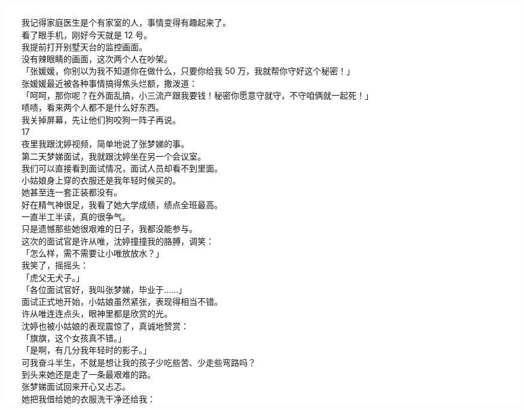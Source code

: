 <br>   
&emsp;&emsp;我记得家庭医生是个有家室的人，事情变得有趣起来了。  
<br>   
&emsp;&emsp;看了眼手机，刚好今天就是 12 号。  
<br>   
&emsp;&emsp;我提前打开别墅天台的监控画面。  
<br>   
&emsp;&emsp;没有辣眼睛的画面，这次两个人在吵架。  
<br>   
&emsp;&emsp;「张媛媛，你别以为我不知道你在做什么，只要你给我 50 万，我就帮你守好这个秘密！」  
<br>   
&emsp;&emsp;张媛媛最近被各种事情搞得焦头烂额，撒泼道：  
<br>   
&emsp;&emsp;「呵呵，那你呢？在外面乱搞，小三流产跟我要钱！秘密你愿意守就守，不守咱俩就一起死！」  
<br>   
&emsp;&emsp;啧啧，看来两个人都不是什么好东西。  
<br>   
&emsp;&emsp;我关掉屏幕，先让他们狗咬狗一阵子再说。  
<br>   
&emsp;&emsp;17  
<br>   
&emsp;&emsp;夜里我跟沈婷视频，简单地说了张梦娣的事。  
<br>   
&emsp;&emsp;第二天梦娣面试，我就跟沈婷坐在另一个会议室。  
<br>   
&emsp;&emsp;我们可以直接看到面试情况，面试人员却看不到里面。  
<br>   
&emsp;&emsp;小姑娘身上穿的衣服还是我年轻时候买的。  
<br>   
&emsp;&emsp;她甚至连一套正装都没有。  
<br>   
&emsp;&emsp;好在精气神很足，我看了她大学成绩，绩点全班最高。  
<br>   
&emsp;&emsp;一直半工半读，真的很争气。  
<br>   
&emsp;&emsp;只是遗憾那些她很艰难的日子，我都没能参与。  
<br>   
&emsp;&emsp;这次的面试官是许从唯，沈婷撞撞我的胳膊，调笑：  
<br>   
&emsp;&emsp;「怎么样，需不需要让小唯放放水？」  
<br>   
&emsp;&emsp;我笑了，摇摇头：  
<br>   
&emsp;&emsp;「虎父无犬子。」  
<br>   
&emsp;&emsp;「各位面试官好，我叫张梦娣，毕业于……」  
<br>   
&emsp;&emsp;面试正式地开始，小姑娘虽然紧张，表现得相当不错。  
<br>   
&emsp;&emsp;许从唯连连点头，眼神里都是欣赏的光。  
<br>   
&emsp;&emsp;沈婷也被小姑娘的表现震惊了，真诚地赞赏：  
<br>   
&emsp;&emsp;「旗旗，这个女孩真不错。」  
<br>   
&emsp;&emsp;「是啊，有几分我年轻时的影子。」  
<br>   
&emsp;&emsp;可我奋斗半生，不就是想让我的孩子少吃些苦、少走些弯路吗？  
<br>   
&emsp;&emsp;到头来她还是走了一条最艰难的路。  
<br>   
&emsp;&emsp;张梦娣面试回来开心又忐忑。  
<br>   
&emsp;&emsp;她把我借给她的衣服洗干净还给我：  